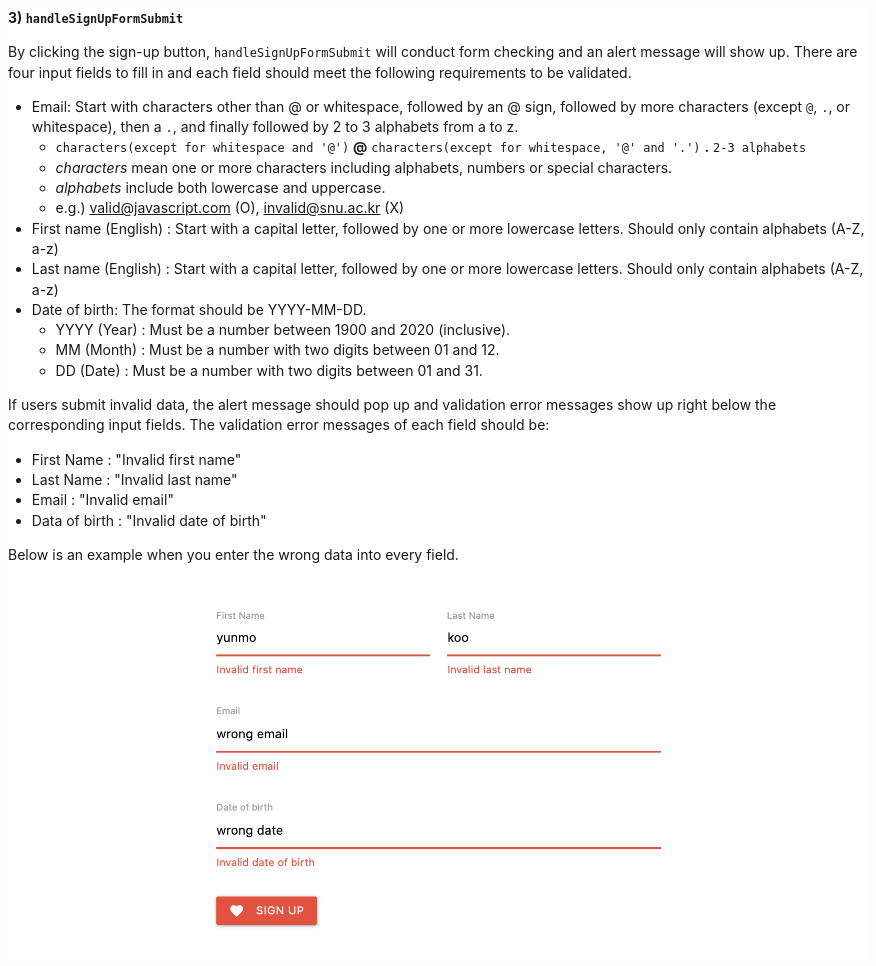 **3) `handleSignUpFormSubmit`**

By clicking the sign-up button, `handleSignUpFormSubmit` will conduct form checking and an alert message will show up. There are four input fields to fill in and each field should meet the following requirements to be validated.

- Email: Start with characters other than @ or whitespace, followed by an @ sign, followed by more characters (except `@`, `.`, or whitespace), then a `.`, and finally followed by 2 to 3 alphabets from a to z.
  - `characters(except for whitespace and '@')` **@** `characters(except for whitespace, '@' and '.')` **.** `2-3 alphabets` 
  - *characters* mean one or more characters including alphabets, numbers or special characters.
  - *alphabets* include both lowercase and uppercase.
  - e.g.) valid@javascript.com (O), invalid@snu.ac.kr (X)
- First name (English) : Start with a capital letter, followed by one or more lowercase letters. Should only contain alphabets (A-Z, a-z)
- Last name (English) : Start with a capital letter, followed by one or more lowercase letters. Should only contain alphabets (A-Z, a-z)
- Date of birth: The format should be YYYY-MM-DD.
  - YYYY (Year) : Must be a number between 1900 and 2020 (inclusive).
  - MM (Month) : Must be a number with two digits between 01 and 12.
  - DD (Date) : Must be a number with two digits between 01 and 31.

If users submit invalid data, the alert message should pop up and validation error messages show up right below the corresponding input fields. The validation error messages of each field should be:

- First Name : "Invalid first name"
- Last Name : "Invalid last name"
- Email : "Invalid email"
- Data of birth : "Invalid date of birth"

Below is an example when you enter the wrong data into every field.

<p align="center"><img src="images/invalid_example.png" width="500" alt="invalid form"></img></p>